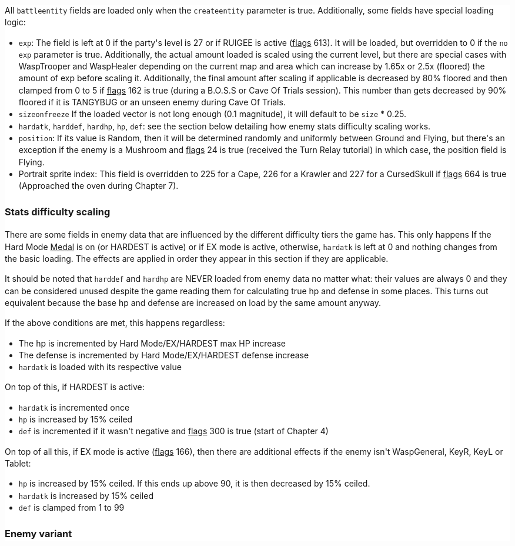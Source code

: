 All `battleentity` fields are loaded only when the `createentity` parameter is true. Additionally, some fields have special loading logic:

* `exp`: The field is left at 0 if the party's level is 27 or if RUIGEE is active ([flags](../Flags%20arrays/flags.md) 613). It will be loaded, but overridden to 0 if the `noexp` parameter is true. Additionally, the actual amount loaded is scaled using the current level, but there are special cases with WaspTrooper and WaspHealer depending on the current map and area which can increase by 1.65x or 2.5x (floored) the amount of exp before scaling it. Additionally, the final amount after scaling if applicable is decreased by 80% floored and then clamped from 0 to 5 if [flags](../Flags%20arrays/flags.md) 162 is true (during a B.O.S.S or Cave Of Trials session). This number than gets decreased by 90% floored if it is TANGYBUG or an unseen enemy during Cave Of Trials.
* `sizeonfreeze` If the loaded vector is not long enough (0.1 magnitude), it will default to be `size` * 0.25.
* `hardatk`, `harddef`, `hardhp`, `hp`, `def`: see the section below detailing how enemy stats difficulty scaling works.
* `position`: If its value is Random, then it will be determined randomly and uniformly between Ground and Flying, but there's an exception if the enemy is a Mushroom and [flags](../Flags%20arrays/flags.md) 24 is true (received the Turn Relay tutorial) in which case, the position field is Flying.
* Portrait sprite index: This field is overridden to 225 for a Cape, 226 for a Krawler and 227 for a CursedSkull if [flags](../Flags%20arrays/flags.md) 664 is true (Approached the oven during Chapter 7).

### Stats difficulty scaling

There are some fields in enemy data that are influenced by the different difficulty tiers the game has. This only happens If the Hard Mode [Medal](../Enums%20and%20IDs/Medal.md) is on (or HARDEST is active) or if EX mode is active, otherwise, `hardatk` is left at 0 and nothing changes from the basic loading. The effects are applied in order they appear in this section if they are applicable. 

It should be noted that `harddef` and `hardhp` are NEVER loaded from enemy data no matter what: their values are always 0 and they can be considered unused despite the game reading them for calculating true hp and defense in some places. This turns out equivalent because the base hp and defense are increased on load by the same amount anyway.

If the above conditions are met, this happens regardless:

* The hp is incremented by Hard Mode/EX/HARDEST max HP increase
* The defense is incremented by Hard Mode/EX/HARDEST defense increase
* `hardatk` is loaded with its respective value

On top of this, if HARDEST is active:

* `hardatk` is incremented once
* `hp` is increased by 15% ceiled
* `def` is incremented if it wasn't negative and [flags](../Flags%20arrays/flags.md) 300 is true (start of Chapter 4)

On top of all this, if EX mode is active ([flags](../Flags%20arrays/flags.md) 166), then there are additional effects if the enemy isn't WaspGeneral, KeyR, KeyL or Tablet:

* `hp` is increased by 15% ceiled. If this ends up above 90, it is then decreased by 15% ceiled.
* `hardatk` is increased by 15% ceiled
* `def` is clamped from 1 to 99

### Enemy variant
